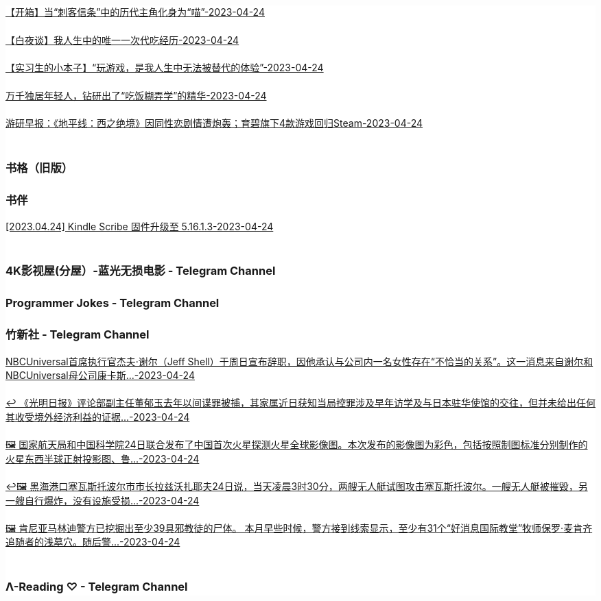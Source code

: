 <a target=_blank rel=nofollow href="https://alioss.yystv.cn/doc/10746/a52947062e65495ae053b70ad1eafc4e.mp4" >【开箱】当“刺客信条”中的历代主角化身为“喵”-2023-04-24</a><br/><br/><a target=_blank rel=nofollow href="https://www.yystv.cn/p/10745" >【白夜谈】我人生中的唯一一次代吃经历-2023-04-24</a><br/><br/><a target=_blank rel=nofollow href="https://www.yystv.cn/p/10744" >【实习生的小本子】“玩游戏，是我人生中无法被替代的体验”-2023-04-24</a><br/><br/><a target=_blank rel=nofollow href="https://www.yystv.cn/p/10741" >万千独居年轻人，钻研出了“吃饭糊弄学”的精华-2023-04-24</a><br/><br/><a target=_blank rel=nofollow href="https://www.yystv.cn/p/10740" >游研早报：《地平线：西之绝境》因同性恋剧情遭炮轰；育碧旗下4款游戏回归Steam-2023-04-24</a><br/><br/>







###  书格（旧版）







###  书伴

<a target=_blank rel=nofollow href="https://bookfere.com/post/1063.html" >[2023.04.24] Kindle Scribe 固件升级至 5.16.1.3-2023-04-24</a><br/><br/>







###  4K影视屋(分屋）-蓝光无损电影 - Telegram Channel







###  Programmer Jokes - Telegram Channel







###  竹新社 - Telegram Channel

<a target=_blank rel=nofollow href="https://t.me/tnews365/26879" >NBCUniversal首席执行官杰夫·谢尔（Jeff Shell）于周日宣布辞职，因他承认与公司内一名女性存在“不恰当的关系”。这一消息来自谢尔和NBCUniversal母公司康卡斯...-2023-04-24</a><br/><br/><a target=_blank rel=nofollow href="https://t.me/tnews365/26878" >↩️ 《光明日报》评论部副主任董郁玉去年以间谍罪被捕，其家属近日获知当局控罪涉及早年访学及与日本驻华使馆的交往，但并未给出任何其收受境外经济利益的证据...-2023-04-24</a><br/><br/><a target=_blank rel=nofollow href="https://t.me/tnews365/26875" >🖼 国家航天局和中国科学院24日联合发布了中国首次火星探测火星全球影像图。本次发布的影像图为彩色，包括按照制图标准分别制作的火星东西半球正射投影图、鲁...-2023-04-24</a><br/><br/><a target=_blank rel=nofollow href="https://t.me/tnews365/26872" >↩️🖼 黑海港口塞瓦斯托波尔市市长拉兹沃扎耶夫24日说，当天凌晨3时30分，两艘无人艇试图攻击塞瓦斯托波尔。一艘无人艇被摧毁，另一艘自行爆炸，没有设施受损...-2023-04-24</a><br/><br/><a target=_blank rel=nofollow href="https://t.me/tnews365/26871" >🖼 肯尼亚马林迪警方已挖掘出至少39具邪教徒的尸体。 本月早些时候，警方接到线索显示，至少有31个“好消息国际教堂”牧师保罗·麦肯齐追随者的浅墓穴。随后警...-2023-04-24</a><br/><br/>





###  Λ-Reading ♡ - Telegram Channel
